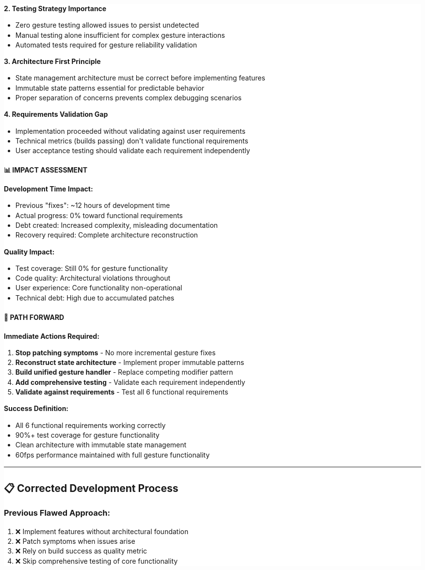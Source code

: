 **2. Testing Strategy Importance**
- Zero gesture testing allowed issues to persist undetected
- Manual testing alone insufficient for complex gesture interactions
- Automated tests required for gesture reliability validation

**3. Architecture First Principle**
- State management architecture must be correct before implementing features
- Immutable state patterns essential for predictable behavior
- Proper separation of concerns prevents complex debugging scenarios

**4. Requirements Validation Gap**
- Implementation proceeded without validating against user requirements
- Technical metrics (builds passing) don't validate functional requirements
- User acceptance testing should validate each requirement independently

#### **📊 IMPACT ASSESSMENT**

**Development Time Impact:**
- Previous "fixes": ~12 hours of development time
- Actual progress: 0% toward functional requirements
- Debt created: Increased complexity, misleading documentation
- Recovery required: Complete architecture reconstruction

**Quality Impact:**
- Test coverage: Still 0% for gesture functionality  
- Code quality: Architectural violations throughout
- User experience: Core functionality non-operational
- Technical debt: High due to accumulated patches

#### **🎯 PATH FORWARD**

**Immediate Actions Required:**
1. **Stop patching symptoms** - No more incremental gesture fixes
2. **Reconstruct state architecture** - Implement proper immutable patterns
3. **Build unified gesture handler** - Replace competing modifier pattern
4. **Add comprehensive testing** - Validate each requirement independently
5. **Validate against requirements** - Test all 6 functional requirements

**Success Definition:**
- All 6 functional requirements working correctly
- 90%+ test coverage for gesture functionality  
- Clean architecture with immutable state management
- 60fps performance maintained with full gesture functionality

---

## 📋 Corrected Development Process

### **Previous Flawed Approach:**
1. ❌ Implement features without architectural foundation
2. ❌ Patch symptoms when issues arise
3. ❌ Rely on build success as quality metric
4. ❌ Skip comprehensive testing of core functionality
